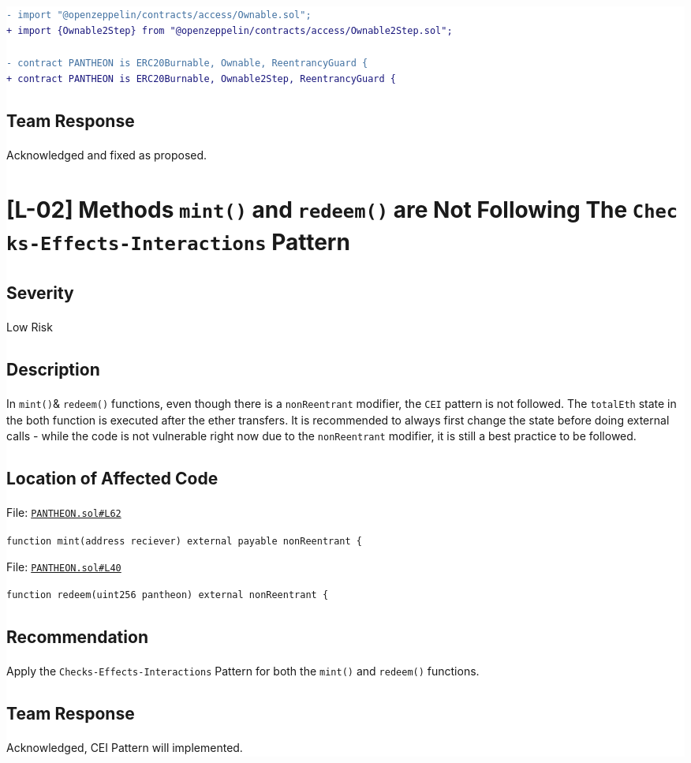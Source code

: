 ```diff
- import "@openzeppelin/contracts/access/Ownable.sol";
+ import {Ownable2Step} from "@openzeppelin/contracts/access/Ownable2Step.sol";

- contract PANTHEON is ERC20Burnable, Ownable, ReentrancyGuard {
+ contract PANTHEON is ERC20Burnable, Ownable2Step, ReentrancyGuard {
```

## Team Response

Acknowledged and fixed as proposed.

# [L-02] Methods `mint()` and `redeem()` are Not Following The `Checks-Effects-Interactions` Pattern

## Severity

Low Risk

## Description

In `mint()`& `redeem()` functions, even though there is a `nonReentrant` modifier, the `CEI` pattern is not followed. The `totalEth` state in the both function is executed after the ether transfers.
It is recommended to always first change the state before doing external calls - while the code is not vulnerable right now due to the `nonReentrant` modifier, it is still a best practice to be followed.

## Location of Affected Code

File: [`PANTHEON.sol#L62`](https://github.com/MikeDamiani/PANTHEON/blob/55f4902535cdbb038b21e8c1c9cfb4582cbf354d/PANTHEON.sol#L62)

```solidity
function mint(address reciever) external payable nonReentrant {
```

File: [`PANTHEON.sol#L40`](https://github.com/MikeDamiani/PANTHEON/blob/55f4902535cdbb038b21e8c1c9cfb4582cbf354d/PANTHEON.sol#L40)

```solidity
function redeem(uint256 pantheon) external nonReentrant {
```

## Recommendation

Apply the `Checks-Effects-Interactions` Pattern for both the `mint()` and `redeem()` functions.

## Team Response

Acknowledged, CEI Pattern will implemented.
